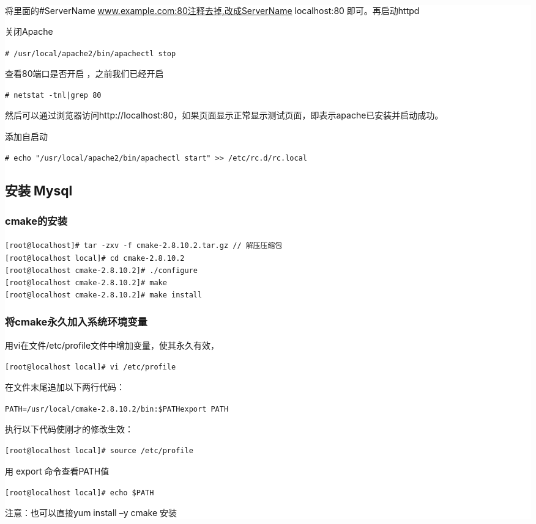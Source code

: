 将里面的#ServerName www.example.com:80注释去掉,改成ServerName localhost:80 即可。再启动httpd

关闭Apache

```
# /usr/local/apache2/bin/apachectl stop
```

查看80端口是否开启 ，之前我们已经开启

```
# netstat -tnl|grep 80
```

然后可以通过浏览器访问http://localhost:80，如果页面显示正常显示测试页面，即表示apache已安装并启动成功。

添加自启动

```
# echo "/usr/local/apache2/bin/apachectl start" >> /etc/rc.d/rc.local
```

## 安装 Mysql

### cmake的安装

```
[root@localhost]# tar -zxv -f cmake-2.8.10.2.tar.gz // 解压压缩包
[root@localhost local]# cd cmake-2.8.10.2
[root@localhost cmake-2.8.10.2]# ./configure
[root@localhost cmake-2.8.10.2]# make
[root@localhost cmake-2.8.10.2]# make install
```
### 将cmake永久加入系统环境变量

用vi在文件/etc/profile文件中增加变量，使其永久有效，

```
[root@localhost local]# vi /etc/profile
```

在文件末尾追加以下两行代码：

```
PATH=/usr/local/cmake-2.8.10.2/bin:$PATHexport PATH
```

执行以下代码使刚才的修改生效：

```
[root@localhost local]# source /etc/profile
```

用 export 命令查看PATH值

```
[root@localhost local]# echo $PATH
```

注意：也可以直接yum install –y cmake 安装
